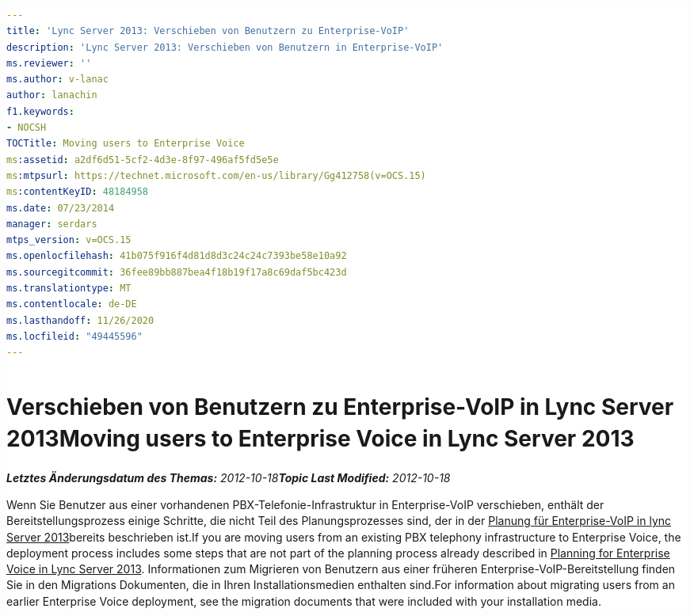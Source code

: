 ```yaml
---
title: 'Lync Server 2013: Verschieben von Benutzern zu Enterprise-VoIP'
description: 'Lync Server 2013: Verschieben von Benutzern in Enterprise-VoIP'
ms.reviewer: ''
ms.author: v-lanac
author: lanachin
f1.keywords:
- NOCSH
TOCTitle: Moving users to Enterprise Voice
ms:assetid: a2df6d51-5cf2-4d3e-8f97-496af5fd5e5e
ms:mtpsurl: https://technet.microsoft.com/en-us/library/Gg412758(v=OCS.15)
ms:contentKeyID: 48184958
ms.date: 07/23/2014
manager: serdars
mtps_version: v=OCS.15
ms.openlocfilehash: 41b075f916f4d81d8d3c24c24c7393be58e10a92
ms.sourcegitcommit: 36fee89bb887bea4f18b19f17a8c69daf5bc423d
ms.translationtype: MT
ms.contentlocale: de-DE
ms.lasthandoff: 11/26/2020
ms.locfileid: "49445596"
---
```

# <a name="moving-users-to-enterprise-voice-in-lync-server-2013"></a><span data-ttu-id="51c4a-103">Verschieben von Benutzern zu Enterprise-VoIP in Lync Server 2013</span><span class="sxs-lookup"><span data-stu-id="51c4a-103">Moving users to Enterprise Voice in Lync Server 2013</span></span>

<div data-xmlns="http://www.w3.org/1999/xhtml">

<div class="topic" data-xmlns="http://www.w3.org/1999/xhtml" data-msxsl="urn:schemas-microsoft-com:xslt" data-cs="https://msdn.microsoft.com/">

<div data-asp="https://msdn2.microsoft.com/asp">



</div>

<div id="mainSection">

<div id="mainBody"><span data-ttu-id="51c4a-104">

<span> </span></span><span class="sxs-lookup"><span data-stu-id="51c4a-104">

<span> </span></span></span>

<span data-ttu-id="51c4a-105">_**Letztes Änderungsdatum des Themas:** 2012-10-18_</span><span class="sxs-lookup"><span data-stu-id="51c4a-105">_**Topic Last Modified:** 2012-10-18_</span></span>

<span data-ttu-id="51c4a-106">Wenn Sie Benutzer aus einer vorhandenen PBX-Telefonie-Infrastruktur in Enterprise-VoIP verschieben, enthält der Bereitstellungsprozess einige Schritte, die nicht Teil des Planungsprozesses sind, der in der [Planung für Enterprise-VoIP in lync Server 2013](lync-server-2013-planning-for-enterprise-voice.md)bereits beschrieben ist.</span><span class="sxs-lookup"><span data-stu-id="51c4a-106">If you are moving users from an existing PBX telephony infrastructure to Enterprise Voice, the deployment process includes some steps that are not part of the planning process already described in [Planning for Enterprise Voice in Lync Server 2013](lync-server-2013-planning-for-enterprise-voice.md).</span></span> <span data-ttu-id="51c4a-107">Informationen zum Migrieren von Benutzern aus einer früheren Enterprise-VoIP-Bereitstellung finden Sie in den Migrations Dokumenten, die in Ihren Installationsmedien enthalten sind.</span><span class="sxs-lookup"><span data-stu-id="51c4a-107">For information about migrating users from an earlier Enterprise Voice deployment, see the migration documents that were included with your installation media.</span></span>
